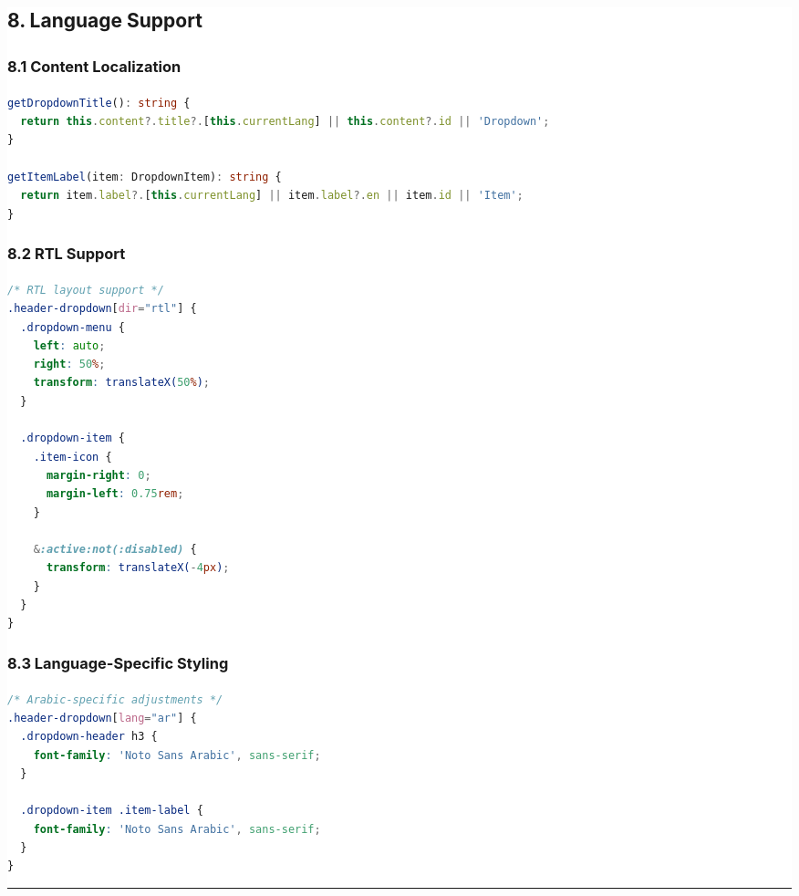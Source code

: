 
## 8. Language Support

### 8.1 Content Localization
```typescript
getDropdownTitle(): string {
  return this.content?.title?.[this.currentLang] || this.content?.id || 'Dropdown';
}

getItemLabel(item: DropdownItem): string {
  return item.label?.[this.currentLang] || item.label?.en || item.id || 'Item';
}
```

### 8.2 RTL Support
```scss
/* RTL layout support */
.header-dropdown[dir="rtl"] {
  .dropdown-menu {
    left: auto;
    right: 50%;
    transform: translateX(50%);
  }
  
  .dropdown-item {
    .item-icon {
      margin-right: 0;
      margin-left: 0.75rem;
    }
    
    &:active:not(:disabled) {
      transform: translateX(-4px);
    }
  }
}
```

### 8.3 Language-Specific Styling
```scss
/* Arabic-specific adjustments */
.header-dropdown[lang="ar"] {
  .dropdown-header h3 {
    font-family: 'Noto Sans Arabic', sans-serif;
  }
  
  .dropdown-item .item-label {
    font-family: 'Noto Sans Arabic', sans-serif;
  }
}
```

---